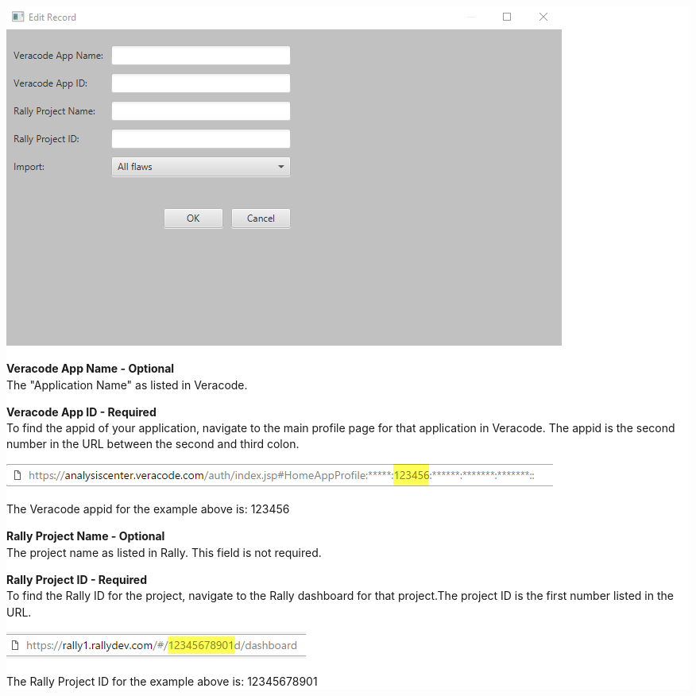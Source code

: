 ![](https://github.com/SecureDevOps/veracode2rally/blob/gh-pages/images/project_mapping.png?raw=true)


**Veracode App Name - Optional**
<br>
The "Application Name" as listed in Veracode.

**Veracode App ID - Required**
<br>
To find the appid of your application, navigate to the main profile page for that application in Veracode. The appid is the second number in the URL between the second and third colon.   


![](https://github.com/SecureDevOps/veracode2rally/blob/gh-pages/images/veracode_appid.png?raw=tru)

The Veracode appid for the example above is: 123456

**Rally Project Name - Optional**
<br>
The project name as listed in Rally. This field is not required.

**Rally Project ID - Required**
<br>
To find the Rally ID for the project, navigate to the Rally dashboard for that project.The project ID is the first number listed in the URL.

![](https://github.com/SecureDevOps/veracode2rally/blob/gh-pages/images/rally_project_id.png?raw=true)

The Rally Project ID for the example above is: 12345678901
